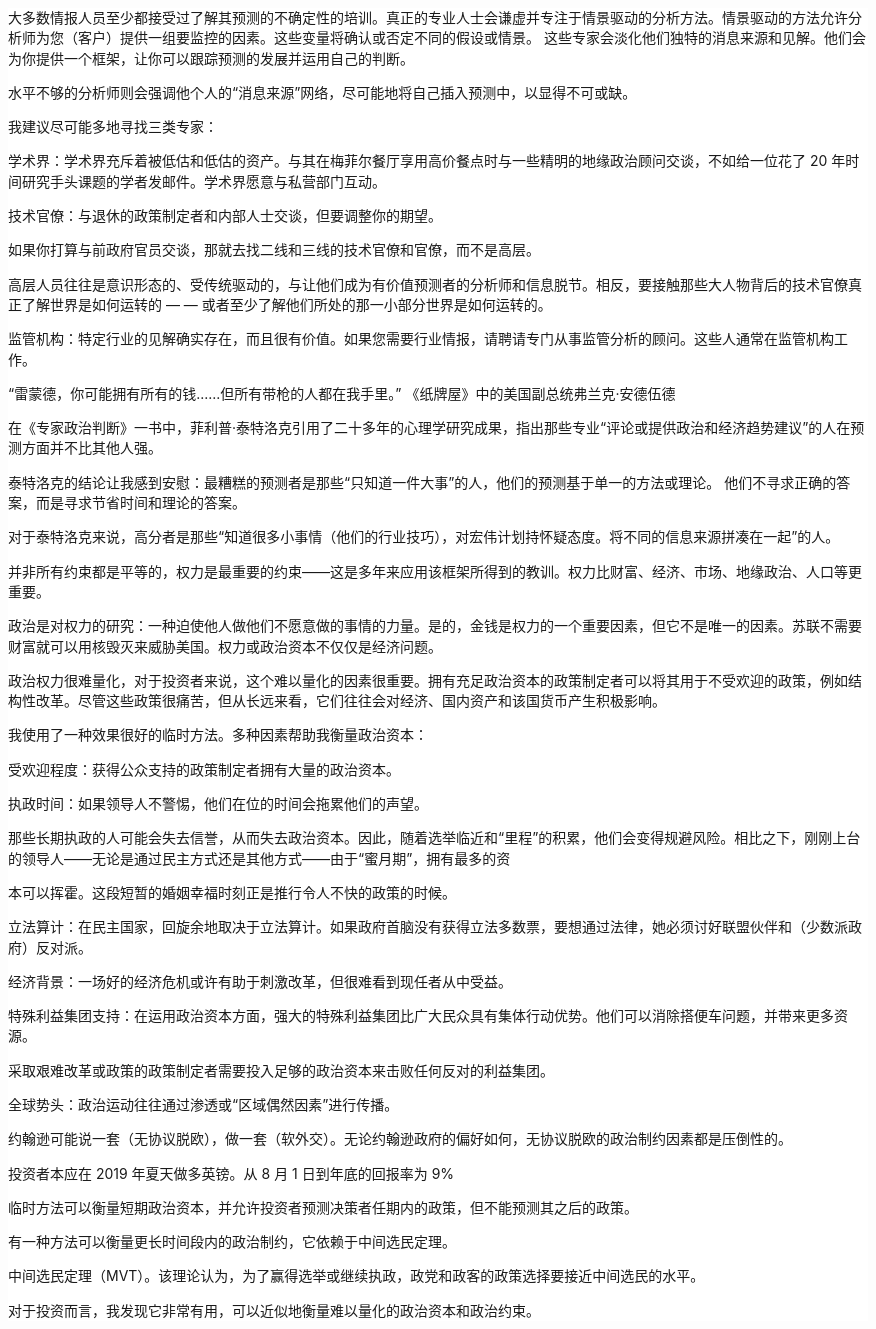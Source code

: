 大多数情报人员至少都接受过了解其预测的不确定性的培训。真正的专业人士会谦虚并专注于情景驱动的分析方法。情景驱动的方法允许分析师为您（客户）提供一组要监控的因素。这些变量将确认或否定不同的假设或情景。 这些专家会淡化他们独特的消息来源和见解。他们会为你提供一个框架，让你可以跟踪预测的发展并运用自己的判断。

水平不够的分析师则会强调他个人的“消息来源”网络，尽可能地将自己插入预测中，以显得不可或缺。

我建议尽可能多地寻找三类专家：

学术界：学术界充斥着被低估和低估的资产。与其在梅菲尔餐厅享用高价餐点时与一些精明的地缘政治顾问交谈，不如给一位花了 20 年时间研究手头课题的学者发邮件。学术界愿意与私营部门互动。

技术官僚：与退休的政策制定者和内部人士交谈，但要调整你的期望。

如果你打算与前政府官员交谈，那就去找二线和三线的技术官僚和官僚，而不是高层。

高层人员往往是意识形态的、受传统驱动的，与让他们成为有价值预测者的分析师和信息脱节。相反，要接触那些大人物背后的技术官僚真正了解世界是如何运转的 — — 或者至少了解他们所处的那一小部分世界是如何运转的。

监管机构：特定行业的见解确实存在，而且很有价值。如果您需要行业情报，请聘请专门从事监管分析的顾问。这些人通常在监管机构工作。

“雷蒙德，你可能拥有所有的钱......但所有带枪的人都在我手里。” 《纸牌屋》中的美国副总统弗兰克·安德伍德

在《专家政治判断》一书中，菲利普·泰特洛克引用了二十多年的心理学研究成果，指出那些专业“评论或提供政治和经济趋势建议”的人在预测方面并不比其他人强。

泰特洛克的结论让我感到安慰：最糟糕的预测者是那些“只知道一件大事”的人，他们的预测基于单一的方法或理论。 他们不寻求正确的答案，而是寻求节省时间和理论的答案。

对于泰特洛克来说，高分者是那些“知道很多小事情（他们的行业技巧），对宏伟计划持怀疑态度。将不同的信息来源拼凑在一起”的人。

并非所有约束都是平等的，权力是最重要的约束——这是多年来应用该框架所得到的教训。权力比财富、经济、市场、地缘政治、人口等更重要。

政治是对权力的研究：一种迫使他人做他们不愿意做的事情的力量。是的，金钱是权力的一个重要因素，但它不是唯一的因素。苏联不需要财富就可以用核毁灭来威胁美国。权力或政治资本不仅仅是经济问题。

政治权力很难量化，对于投资者来说，这个难以量化的因素很重要。拥有充足政治资本的政策制定者可以将其用于不受欢迎的政策，例如结构性改革。尽管这些政策很痛苦，但从长远来看，它们往往会对经济、国内资产和该国货币产生积极影响。

我使用了一种效果很好的临时方法。多种因素帮助我衡量政治资本：

受欢迎程度：获得公众支持的政策制定者拥有大量的政治资本。

执政时间：如果领导人不警惕，他们在位的时间会拖累他们的声望。

那些长期执政的人可能会失去信誉，从而失去政治资本。因此，随着选举临近和“里程”的积累，他们会变得规避风险。相比之下，刚刚上台的领导人——无论是通过民主方式还是其他方式——由于“蜜月期”，拥有最多的资

本可以挥霍。这段短暂的婚姻幸福时刻正是推行令人不快的政策的时候。

立法算计：在民主国家，回旋余地取决于立法算计。如果政府首脑没有获得立法多数票，要想通过法律，她必须讨好联盟伙伴和（少数派政府）反对派。

经济背景：一场好的经济危机或许有助于刺激改革，但很难看到现任者从中受益。

特殊利益集团支持：在运用政治资本方面，强大的特殊利益集团比广大民众具有集体行动优势。他们可以消除搭便车问题，并带来更多资源。

采取艰难改革或政策的政策制定者需要投入足够的政治资本来击败任何反对的利益集团。

全球势头：政治运动往往通过渗透或“区域偶然因素”进行传播。

约翰逊可能说一套（无协议脱欧），做一套（软外交）。无论约翰逊政府的偏好如何，无协议脱欧的政治制约因素都是压倒性的。

投资者本应在 2019 年夏天做多英镑。从 8 月 1 日到年底的回报率为 9%

临时方法可以衡量短期政治资本，并允许投资者预测决策者任期内的政策，但不能预测其之后的政策。

有一种方法可以衡量更长时间段内的政治制约，它依赖于中间选民定理。

中间选民定理（MVT）。该理论认为，为了赢得选举或继续执政，政党和政客的政策选择要接近中间选民的水平。

对于投资而言，我发现它非常有用，可以近似地衡量难以量化的政治资本和政治约束。
